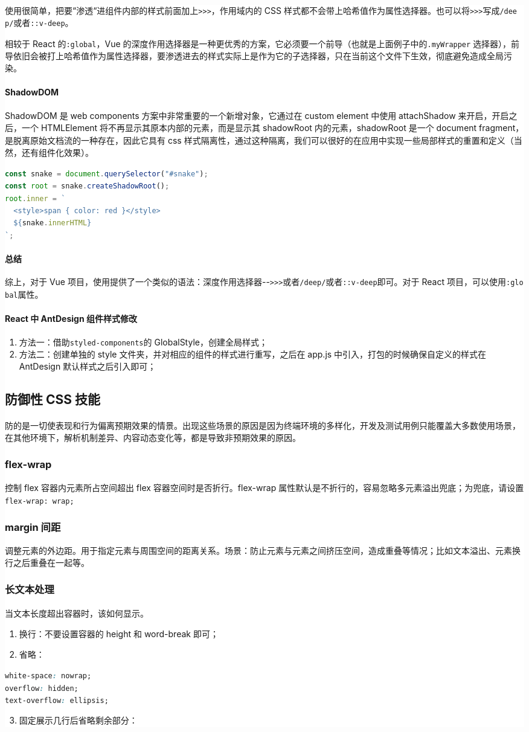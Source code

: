 使用很简单，把要“渗透“进组件内部的样式前面加上`>>>`，作用域内的 CSS 样式都不会带上哈希值作为属性选择器。也可以将`>>>`写成`/deep/`或者`::v-deep`。

相较于 React 的`:global`，Vue 的深度作用选择器是一种更优秀的方案，它必须要一个前导（也就是上面例子中的`.myWrapper` 选择器），前导依旧会被打上哈希值作为属性选择器，要渗透进去的样式实际上是作为它的子选择器，只在当前这个文件下生效，彻底避免造成全局污染。

#### ShadowDOM

ShadowDOM 是 web components 方案中非常重要的一个新增对象，它通过在 custom element 中使用 attachShadow 来开启，开启之后，一个 HTMLElement 将不再显示其原本内部的元素，而是显示其 shadowRoot 内的元素，shadowRoot 是一个 document fragment，是脱离原始文档流的一种存在，因此它具有 css 样式隔离性，通过这种隔离，我们可以很好的在应用中实现一些局部样式的重置和定义（当然，还有组件化效果）。

```js
const snake = document.querySelector("#snake");
const root = snake.createShadowRoot();
root.inner = `
  <style>span { color: red }</style>
  ${snake.innerHTML}
`;
```

#### 总结

综上，对于 Vue 项目，使用提供了一个类似的语法：深度作用选择器--`>>>`或者`/deep/`或者`::v-deep`即可。对于 React 项目，可以使用`:global`属性。

#### React 中 AntDesign 组件样式修改

1. 方法一：借助`styled-components`的 GlobalStyle，创建全局样式；
2. 方法二：创建单独的 style 文件夹，并对相应的组件的样式进行重写，之后在 app.js 中引入，打包的时候确保自定义的样式在 AntDesign 默认样式之后引入即可；

## 防御性 CSS 技能

防的是一切使表现和行为偏离预期效果的情景。出现这些场景的原因是因为终端环境的多样化，开发及测试用例只能覆盖大多数使用场景，在其他环境下，解析机制差异、内容动态变化等，都是导致非预期效果的原因。

### flex-wrap

控制 flex 容器内元素所占空间超出 flex 容器空间时是否折行。flex-wrap 属性默认是不折行的，容易忽略多元素溢出兜底；为兜底，请设置`flex-wrap: wrap;`

### margin 间距

调整元素的外边距。用于指定元素与周围空间的距离关系。场景：防止元素与元素之间挤压空间，造成重叠等情况；比如文本溢出、元素换行之后重叠在一起等。

### 长文本处理

当文本长度超出容器时，该如何显示。

1. 换行：不要设置容器的 height 和 word-break 即可；

2. 省略：

```css
white-space: nowrap;
overflow: hidden;
text-overflow: ellipsis;
```

3. 固定展示几行后省略剩余部分：
